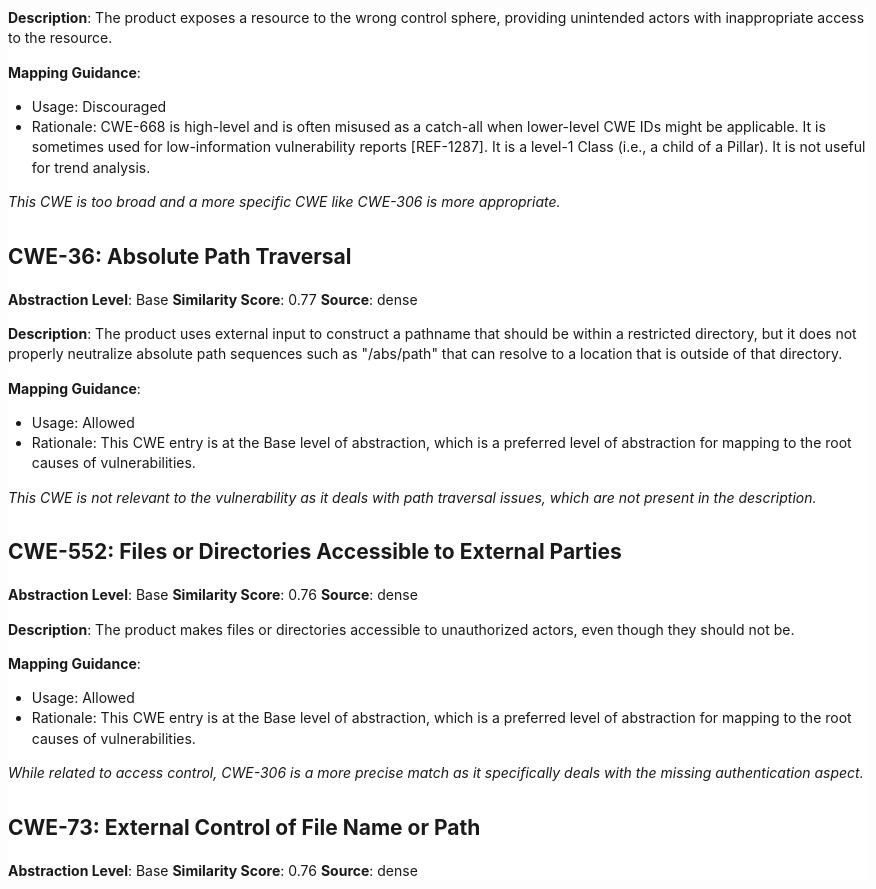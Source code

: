 **Description**:
The product exposes a resource to the wrong control sphere, providing unintended actors with inappropriate access to the resource.

**Mapping Guidance**:
- Usage: Discouraged
- Rationale: CWE-668 is high-level and is often misused as a catch-all when lower-level CWE IDs might be applicable. It is sometimes used for low-information vulnerability reports [REF-1287]. It is a level-1 Class (i.e., a child of a Pillar). It is not useful for trend analysis.

*This CWE is too broad and a more specific CWE like CWE-306 is more appropriate.*

## CWE-36: Absolute Path Traversal
**Abstraction Level**: Base
**Similarity Score**: 0.77
**Source**: dense

**Description**:
The product uses external input to construct a pathname that should be within a restricted directory, but it does not properly neutralize absolute path sequences such as "/abs/path" that can resolve to a location that is outside of that directory.

**Mapping Guidance**:
- Usage: Allowed
- Rationale: This CWE entry is at the Base level of abstraction, which is a preferred level of abstraction for mapping to the root causes of vulnerabilities.

*This CWE is not relevant to the vulnerability as it deals with path traversal issues, which are not present in the description.*

## CWE-552: Files or Directories Accessible to External Parties
**Abstraction Level**: Base
**Similarity Score**: 0.76
**Source**: dense

**Description**:
The product makes files or directories accessible to unauthorized actors, even though they should not be.

**Mapping Guidance**:
- Usage: Allowed
- Rationale: This CWE entry is at the Base level of abstraction, which is a preferred level of abstraction for mapping to the root causes of vulnerabilities.

*While related to access control, CWE-306 is a more precise match as it specifically deals with the missing authentication aspect.*

## CWE-73: External Control of File Name or Path
**Abstraction Level**: Base
**Similarity Score**: 0.76
**Source**: dense
